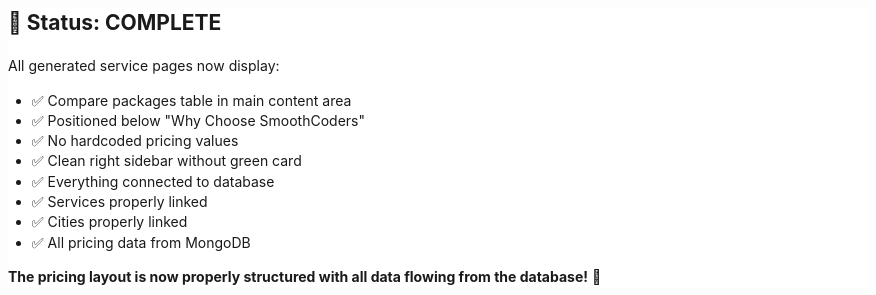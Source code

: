 
## 🎉 Status: COMPLETE

All generated service pages now display:
- ✅ Compare packages table in main content area
- ✅ Positioned below "Why Choose SmoothCoders"
- ✅ No hardcoded pricing values
- ✅ Clean right sidebar without green card
- ✅ Everything connected to database
- ✅ Services properly linked
- ✅ Cities properly linked
- ✅ All pricing data from MongoDB

**The pricing layout is now properly structured with all data flowing from the database!** 🚀
